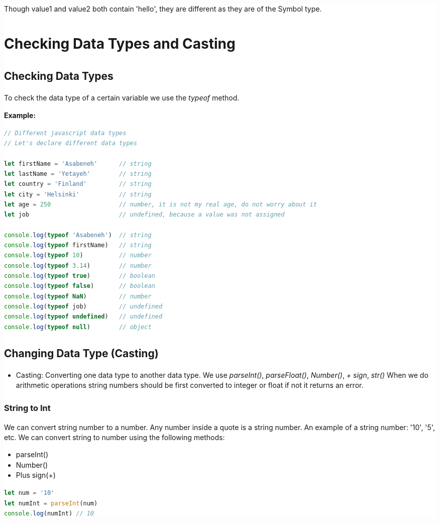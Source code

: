 Though value1 and value2 both contain 'hello', they are different as they are of the Symbol type.

# Checking Data Types and Casting

## Checking Data Types

To check the data type of a certain variable we use the _typeof_ method.

**Example:**

```js
// Different javascript data types
// Let's declare different data types

let firstName = 'Asabeneh'      // string
let lastName = 'Yetayeh'        // string
let country = 'Finland'         // string
let city = 'Helsinki'           // string
let age = 250                   // number, it is not my real age, do not worry about it
let job                         // undefined, because a value was not assigned

console.log(typeof 'Asabeneh')  // string
console.log(typeof firstName)   // string
console.log(typeof 10)          // number
console.log(typeof 3.14)        // number
console.log(typeof true)        // boolean
console.log(typeof false)       // boolean
console.log(typeof NaN)         // number
console.log(typeof job)         // undefined
console.log(typeof undefined)   // undefined
console.log(typeof null)        // object
```

## Changing Data Type (Casting)

- Casting: Converting one data type to another data type. We use _parseInt()_, _parseFloat()_, _Number()_, _+ sign_, _str()_
  When we do arithmetic operations string numbers should be first converted to integer or float if not it returns an error.

### String to Int

We can convert string number to a number. Any number inside a quote is a string number. An example of a string number: '10', '5', etc.
We can convert string to number using the following methods:

- parseInt()
- Number()
- Plus sign(+)

```js
let num = '10'
let numInt = parseInt(num)
console.log(numInt) // 10
```
